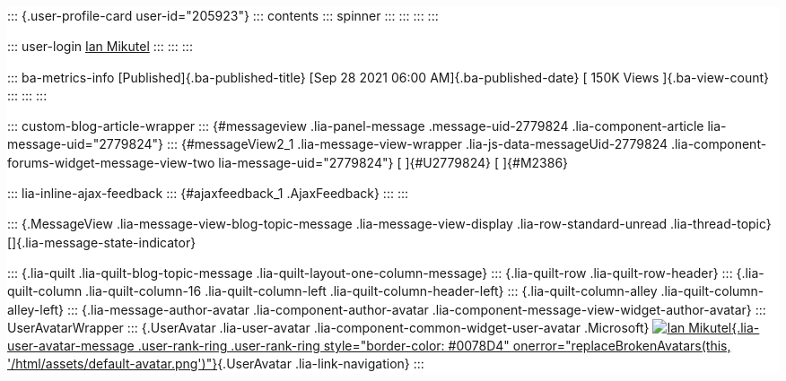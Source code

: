 ::: {.user-profile-card user-id="205923"}
::: contents
::: spinner
:::
:::
:::
:::

::: user-login
[Ian Mikutel](/t5/user/viewprofilepage/user-id/205923)
:::
:::
:::

::: ba-metrics-info
[Published]{.ba-published-title} [Sep 28 2021 06:00
AM]{.ba-published-date} [ 150K Views ]{.ba-view-count}
:::
:::
:::

::: custom-blog-article-wrapper
::: {#messageview .lia-panel-message .message-uid-2779824 .lia-component-article lia-message-uid="2779824"}
::: {#messageView2_1 .lia-message-view-wrapper .lia-js-data-messageUid-2779824 .lia-component-forums-widget-message-view-two lia-message-uid="2779824"}
[ ]{#U2779824} [ ]{#M2386}

::: lia-inline-ajax-feedback
::: {#ajaxfeedback_1 .AjaxFeedback}
:::
:::

::: {.MessageView .lia-message-view-blog-topic-message .lia-message-view-display .lia-row-standard-unread .lia-thread-topic}
[]{.lia-message-state-indicator}

::: {.lia-quilt .lia-quilt-blog-topic-message .lia-quilt-layout-one-column-message}
::: {.lia-quilt-row .lia-quilt-row-header}
::: {.lia-quilt-column .lia-quilt-column-16 .lia-quilt-column-left .lia-quilt-column-header-left}
::: {.lia-quilt-column-alley .lia-quilt-column-alley-left}
::: {.lia-message-author-avatar .lia-component-author-avatar .lia-component-message-view-widget-author-avatar}
::: UserAvatarWrapper
::: {.UserAvatar .lia-user-avatar .lia-component-common-widget-user-avatar .Microsoft}
[![Ian
Mikutel](https://techcommunity.microsoft.com/t5/image/serverpage/image-id/277681i7049537476327449/image-dimensions/40x40/image-coordinates/0%2C0%2C2607%2C2607?v=v2 "Ian Mikutel"){.lia-user-avatar-message
.user-rank-ring .user-rank-ring style="border-color: #0078D4"
onerror="replaceBrokenAvatars(this, '/html/assets/default-avatar.png')"}](/t5/user/viewprofilepage/user-id/205923){.UserAvatar
.lia-link-navigation}
:::
